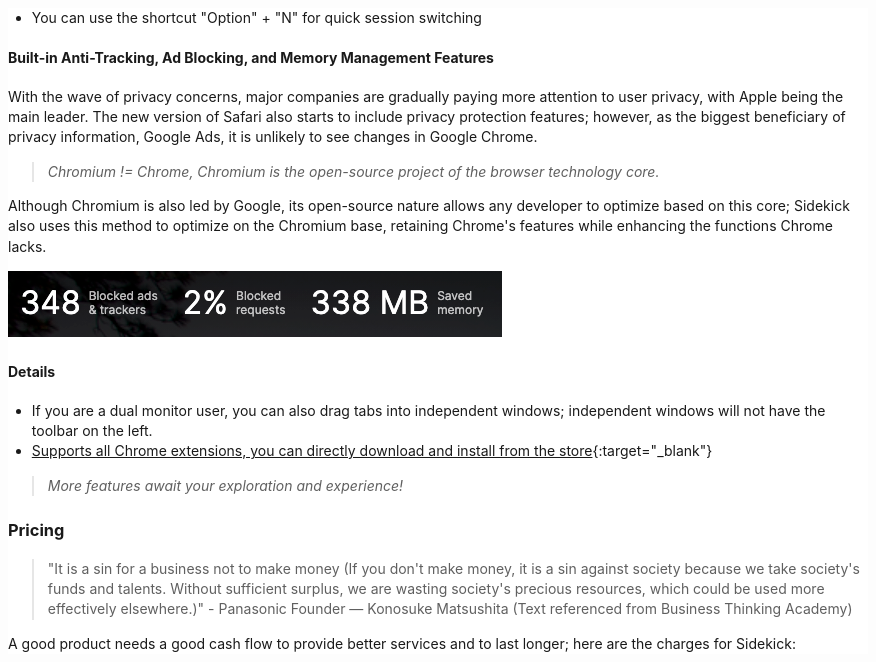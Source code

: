 - You can use the shortcut "Option" + "N" for quick session switching

#### Built-in Anti-Tracking, Ad Blocking, and Memory Management Features

With the wave of privacy concerns, major companies are gradually paying more attention to user privacy, with Apple being the main leader. The new version of Safari also starts to include privacy protection features; however, as the biggest beneficiary of privacy information, Google Ads, it is unlikely to see changes in Google Chrome.

> _Chromium \!= Chrome, Chromium is the open-source project of the browser technology core._

Although Chromium is also led by Google, its open-source nature allows any developer to optimize based on this core; Sidekick also uses this method to optimize on the Chromium base, retaining Chrome's features while enhancing the functions Chrome lacks.

![](/assets/118e924a1477/1*sZ7GOnfC2hAi4tp3qvQnlA.png)

#### Details
- If you are a dual monitor user, you can also drag tabs into independent windows; independent windows will not have the toolbar on the left.
- [Supports all Chrome extensions, you can directly download and install from the store](https://chrome.google.com/webstore?hl=zh-TW){:target="_blank"}

> _More features await your exploration and experience!_

### Pricing

> "It is a sin for a business not to make money (If you don't make money, it is a sin against society because we take society's funds and talents. Without sufficient surplus, we are wasting society's precious resources, which could be used more effectively elsewhere.)" - Panasonic Founder — Konosuke Matsushita (Text referenced from Business Thinking Academy)

A good product needs a good cash flow to provide better services and to last longer; here are the charges for Sidekick:
